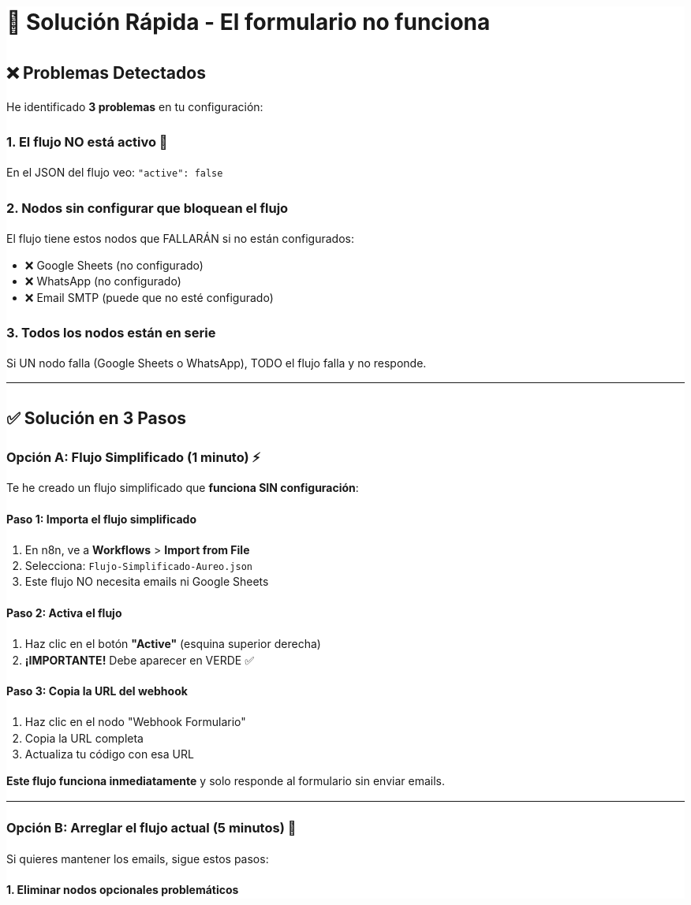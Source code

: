 # 🚨 Solución Rápida - El formulario no funciona

## ❌ Problemas Detectados

He identificado **3 problemas** en tu configuración:

### 1. **El flujo NO está activo** 🔴
En el JSON del flujo veo: `"active": false`

### 2. **Nodos sin configurar que bloquean el flujo** 
El flujo tiene estos nodos que FALLARÁN si no están configurados:
- ❌ Google Sheets (no configurado)
- ❌ WhatsApp (no configurado)
- ❌ Email SMTP (puede que no esté configurado)

### 3. **Todos los nodos están en serie**
Si UN nodo falla (Google Sheets o WhatsApp), TODO el flujo falla y no responde.

---

## ✅ Solución en 3 Pasos

### **Opción A: Flujo Simplificado (1 minuto)** ⚡

Te he creado un flujo simplificado que **funciona SIN configuración**:

#### Paso 1: Importa el flujo simplificado
1. En n8n, ve a **Workflows** > **Import from File**
2. Selecciona: `Flujo-Simplificado-Aureo.json`
3. Este flujo NO necesita emails ni Google Sheets

#### Paso 2: Activa el flujo
1. Haz clic en el botón **"Active"** (esquina superior derecha)
2. **¡IMPORTANTE!** Debe aparecer en VERDE ✅

#### Paso 3: Copia la URL del webhook
1. Haz clic en el nodo "Webhook Formulario"
2. Copia la URL completa
3. Actualiza tu código con esa URL

**Este flujo funciona inmediatamente** y solo responde al formulario sin enviar emails.

---

### **Opción B: Arreglar el flujo actual (5 minutos)** 🔧

Si quieres mantener los emails, sigue estos pasos:

#### 1. Eliminar nodos opcionales problemáticos
